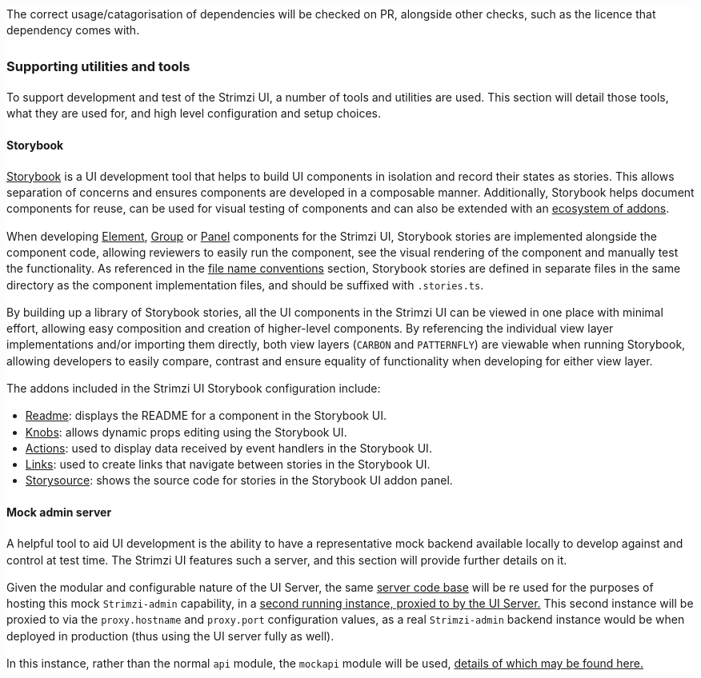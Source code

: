 The correct usage/catagorisation of dependencies will be checked on PR, alongside other checks, such as the licence that dependency comes with.

### Supporting utilities and tools

To support development and test of the Strimzi UI, a number of tools and utilities are used. This section will detail those tools, what they are used for, and high level configuration and setup choices.

#### Storybook

[Storybook](https://storybook.js.org/) is a UI development tool that helps to build UI components in isolation and record their states as stories. This allows separation of concerns and ensures components are developed in a composable manner. Additionally, Storybook helps document components for reuse, can be used for visual testing of components and can also be extended with an [ecosystem of addons](https://storybook.js.org/addons).

When developing [Element](../client/Elements), [Group](../client/Groups) or [Panel](../client/Panels) components for the Strimzi UI, Storybook stories are implemented alongside the component code, allowing reviewers to easily run the component, see the visual rendering of the component and manually test the functionality. As referenced in the [file name conventions](#file-name-conventions) section, Storybook stories are defined in separate files in the same directory as the component implementation files, and should be suffixed with `.stories.ts`.

By building up a library of Storybook stories, all the UI components in the Strimzi UI can be viewed in one place with minimal effort, allowing easy composition and creation of higher-level components. By referencing the individual view layer implementations and/or importing them directly, both view layers (`CARBON` and `PATTERNFLY`) are viewable when running Storybook, allowing developers to easily compare, contrast and ensure equality of functionality when developing for either view layer.

The addons included in the Strimzi UI Storybook configuration include:

- [Readme](https://github.com/tuchk4/storybook-readme): displays the README for a component in the Storybook UI.
- [Knobs](https://github.com/storybookjs/storybook/tree/master/addons/knobs): allows dynamic props editing using the Storybook UI.
- [Actions](https://github.com/storybookjs/storybook/tree/master/addons/actions): used to display data received by event handlers in the Storybook UI.
- [Links](https://github.com/storybookjs/storybook/tree/master/addons/links): used to create links that navigate between stories in the Storybook UI.
- [Storysource](https://github.com/storybookjs/storybook/tree/master/addons/storysource): shows the source code for stories in the Storybook UI addon panel.

#### Mock admin server

A helpful tool to aid UI development is the ability to have a representative mock backend available locally to develop against and control at test time. The Strimzi UI features such a server, and this section will provide further details on it.

Given the modular and configurable nature of the UI Server, the same [server code base](#server) will be re used for the purposes of hosting this mock `Strimzi-admin` capability, in a [second running instance, proxied to by the UI Server.](#development-and-test-topology) This second instance will be proxied to via the `proxy.hostname` and `proxy.port` configuration values, as a real `Strimzi-admin` backend instance would be when deployed in production (thus using the UI server fully as well).

In this instance, rather than the normal `api` module, the `mockapi` module will be used, [details of which may be found here.](../server/mockapi/README.md)
